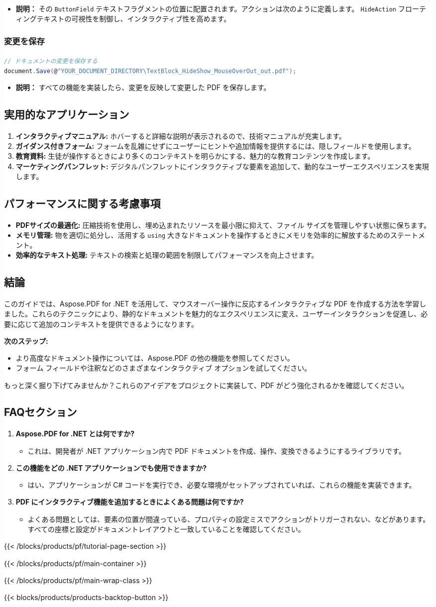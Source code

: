 - **説明：** その `ButtonField` テキストフラグメントの位置に配置されます。アクションは次のように定義します。 `HideAction` フローティングテキストの可視性を制御し、インタラクティブ性を高めます。

### 変更を保存
```csharp
// ドキュメントの変更を保存する
document.Save(@"YOUR_DOCUMENT_DIRECTORY\TextBlock_HideShow_MouseOverOut_out.pdf");
```

- **説明：** すべての機能を実装したら、変更を反映して変更した PDF を保存します。

## 実用的なアプリケーション

1. **インタラクティブマニュアル:** ホバーすると詳細な説明が表示されるので、技術マニュアルが充実します。
2. **ガイダンス付きフォーム:** フォームを乱雑にせずにユーザーにヒントや追加情報を提供するには、隠しフィールドを使用します。
3. **教育資料:** 生徒が操作するときにより多くのコンテキストを明らかにする、魅力的な教育コンテンツを作成します。
4. **マーケティングパンフレット:** デジタルパンフレットにインタラクティブな要素を追加して、動的なユーザーエクスペリエンスを実現します。

## パフォーマンスに関する考慮事項

- **PDFサイズの最適化:** 圧縮技術を使用し、埋め込まれたリソースを最小限に抑えて、ファイル サイズを管理しやすい状態に保ちます。
- **メモリ管理:** 物を適切に処分し、活用する `using` 大きなドキュメントを操作するときにメモリを効率的に解放するためのステートメント。
- **効率的なテキスト処理:** テキストの検索と処理の範囲を制限してパフォーマンスを向上させます。

## 結論

このガイドでは、Aspose.PDF for .NET を活用して、マウスオーバー操作に反応するインタラクティブな PDF を作成する方法を学習しました。これらのテクニックにより、静的なドキュメントを魅力的なエクスペリエンスに変え、ユーザーインタラクションを促進し、必要に応じて追加のコンテキストを提供できるようになります。

**次のステップ:**
- より高度なドキュメント操作については、Aspose.PDF の他の機能を参照してください。
- フォーム フィールドや注釈などのさまざまなインタラクティブ オプションを試してください。

もっと深く掘り下げてみませんか？これらのアイデアをプロジェクトに実装して、PDF がどう強化されるかを確認してください。

## FAQセクション

1. **Aspose.PDF for .NET とは何ですか?**
   - これは、開発者が .NET アプリケーション内で PDF ドキュメントを作成、操作、変換できるようにするライブラリです。

2. **この機能をどの .NET アプリケーションでも使用できますか?**
   - はい、アプリケーションが C# コードを実行でき、必要な環境がセットアップされていれば、これらの機能を実装できます。

3. **PDF にインタラクティブ機能を追加するときによくある問題は何ですか?**
   - よくある問題としては、要素の位置が間違っている、プロパティの設定ミスでアクションがトリガーされない、などがあります。すべての座標と設定がドキュメントレイアウトと一致していることを確認してください。

{{< /blocks/products/pf/tutorial-page-section >}}

{{< /blocks/products/pf/main-container >}}

{{< /blocks/products/pf/main-wrap-class >}}

{{< blocks/products/products-backtop-button >}}